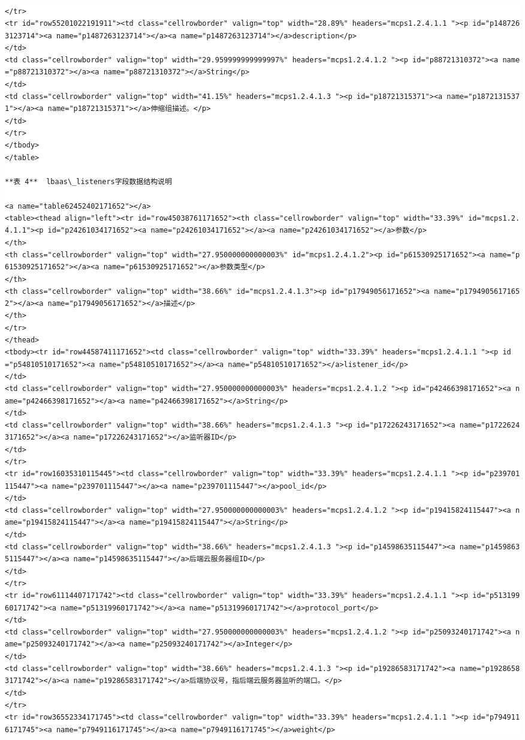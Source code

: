     </tr>
    <tr id="row55201022191911"><td class="cellrowborder" valign="top" width="28.89%" headers="mcps1.2.4.1.1 "><p id="p1487263123714"><a name="p1487263123714"></a><a name="p1487263123714"></a>description</p>
    </td>
    <td class="cellrowborder" valign="top" width="29.959999999999997%" headers="mcps1.2.4.1.2 "><p id="p88721310372"><a name="p88721310372"></a><a name="p88721310372"></a>String</p>
    </td>
    <td class="cellrowborder" valign="top" width="41.15%" headers="mcps1.2.4.1.3 "><p id="p18721315371"><a name="p18721315371"></a><a name="p18721315371"></a>伸缩组描述。</p>
    </td>
    </tr>
    </tbody>
    </table>

    **表 4**  lbaas\_listeners字段数据结构说明

    <a name="table62452402171652"></a>
    <table><thead align="left"><tr id="row45038761171652"><th class="cellrowborder" valign="top" width="33.39%" id="mcps1.2.4.1.1"><p id="p24261034171652"><a name="p24261034171652"></a><a name="p24261034171652"></a>参数</p>
    </th>
    <th class="cellrowborder" valign="top" width="27.950000000000003%" id="mcps1.2.4.1.2"><p id="p61530925171652"><a name="p61530925171652"></a><a name="p61530925171652"></a>参数类型</p>
    </th>
    <th class="cellrowborder" valign="top" width="38.66%" id="mcps1.2.4.1.3"><p id="p17949056171652"><a name="p17949056171652"></a><a name="p17949056171652"></a>描述</p>
    </th>
    </tr>
    </thead>
    <tbody><tr id="row44587411171652"><td class="cellrowborder" valign="top" width="33.39%" headers="mcps1.2.4.1.1 "><p id="p54810510171652"><a name="p54810510171652"></a><a name="p54810510171652"></a>listener_id</p>
    </td>
    <td class="cellrowborder" valign="top" width="27.950000000000003%" headers="mcps1.2.4.1.2 "><p id="p42466398171652"><a name="p42466398171652"></a><a name="p42466398171652"></a>String</p>
    </td>
    <td class="cellrowborder" valign="top" width="38.66%" headers="mcps1.2.4.1.3 "><p id="p17226243171652"><a name="p17226243171652"></a><a name="p17226243171652"></a>监听器ID</p>
    </td>
    </tr>
    <tr id="row16035310115445"><td class="cellrowborder" valign="top" width="33.39%" headers="mcps1.2.4.1.1 "><p id="p239701115447"><a name="p239701115447"></a><a name="p239701115447"></a>pool_id</p>
    </td>
    <td class="cellrowborder" valign="top" width="27.950000000000003%" headers="mcps1.2.4.1.2 "><p id="p19415824115447"><a name="p19415824115447"></a><a name="p19415824115447"></a>String</p>
    </td>
    <td class="cellrowborder" valign="top" width="38.66%" headers="mcps1.2.4.1.3 "><p id="p14598635115447"><a name="p14598635115447"></a><a name="p14598635115447"></a>后端云服务器组ID</p>
    </td>
    </tr>
    <tr id="row61114407171742"><td class="cellrowborder" valign="top" width="33.39%" headers="mcps1.2.4.1.1 "><p id="p51319960171742"><a name="p51319960171742"></a><a name="p51319960171742"></a>protocol_port</p>
    </td>
    <td class="cellrowborder" valign="top" width="27.950000000000003%" headers="mcps1.2.4.1.2 "><p id="p25093240171742"><a name="p25093240171742"></a><a name="p25093240171742"></a>Integer</p>
    </td>
    <td class="cellrowborder" valign="top" width="38.66%" headers="mcps1.2.4.1.3 "><p id="p19286583171742"><a name="p19286583171742"></a><a name="p19286583171742"></a>后端协议号，指后端云服务器监听的端口。</p>
    </td>
    </tr>
    <tr id="row36552334171745"><td class="cellrowborder" valign="top" width="33.39%" headers="mcps1.2.4.1.1 "><p id="p7949116171745"><a name="p7949116171745"></a><a name="p7949116171745"></a>weight</p>
